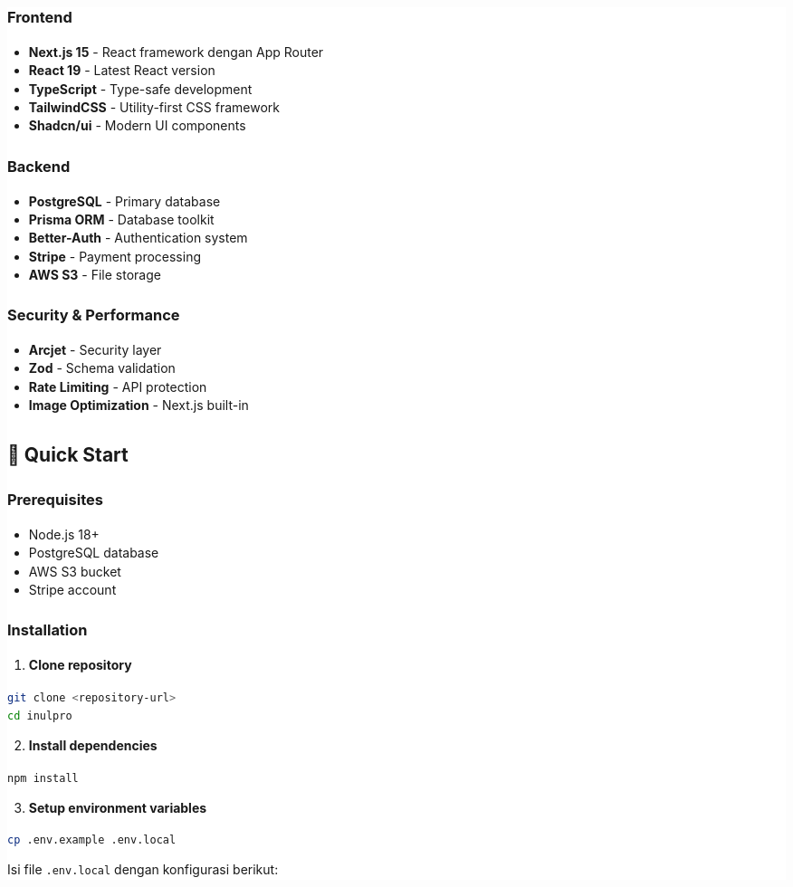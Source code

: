 ### Frontend

- **Next.js 15** - React framework dengan App Router
- **React 19** - Latest React version
- **TypeScript** - Type-safe development
- **TailwindCSS** - Utility-first CSS framework
- **Shadcn/ui** - Modern UI components

### Backend

- **PostgreSQL** - Primary database
- **Prisma ORM** - Database toolkit
- **Better-Auth** - Authentication system
- **Stripe** - Payment processing
- **AWS S3** - File storage

### Security & Performance

- **Arcjet** - Security layer
- **Zod** - Schema validation
- **Rate Limiting** - API protection
- **Image Optimization** - Next.js built-in

## 🚀 Quick Start

### Prerequisites

- Node.js 18+
- PostgreSQL database
- AWS S3 bucket
- Stripe account

### Installation

1. **Clone repository**

```bash
git clone <repository-url>
cd inulpro
```

2. **Install dependencies**

```bash
npm install
```

3. **Setup environment variables**

```bash
cp .env.example .env.local
```

Isi file `.env.local` dengan konfigurasi berikut:
